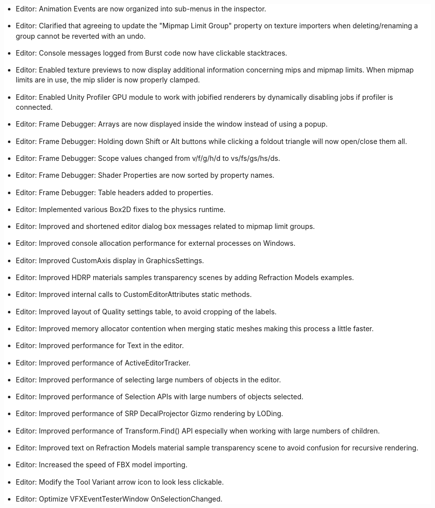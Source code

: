 -   Editor: Animation Events are now organized into sub-menus in the inspector.

-   Editor: Clarified that agreeing to update the \"Mipmap Limit Group\" property on texture importers when deleting/renaming a group cannot be reverted with an undo.

-   Editor: Console messages logged from Burst code now have clickable stacktraces.

-   Editor: Enabled texture previews to now display additional information concerning mips and mipmap limits. When mipmap limits are in use, the mip slider is now properly clamped.

-   Editor: Enabled Unity Profiler GPU module to work with jobified renderers by dynamically disabling jobs if profiler is connected.

-   Editor: Frame Debugger: Arrays are now displayed inside the window instead of using a popup.

-   Editor: Frame Debugger: Holding down Shift or Alt buttons while clicking a foldout triangle will now open/close them all.

-   Editor: Frame Debugger: Scope values changed from v/f/g/h/d to vs/fs/gs/hs/ds.

-   Editor: Frame Debugger: Shader Properties are now sorted by property names.

-   Editor: Frame Debugger: Table headers added to properties.

-   Editor: Implemented various Box2D fixes to the physics runtime.

-   Editor: Improved and shortened editor dialog box messages related to mipmap limit groups.

-   Editor: Improved console allocation performance for external processes on Windows.

-   Editor: Improved CustomAxis display in GraphicsSettings.

-   Editor: Improved HDRP materials samples transparency scenes by adding Refraction Models examples.

-   Editor: Improved internal calls to CustomEditorAttributes static methods.

-   Editor: Improved layout of Quality settings table, to avoid cropping of the labels.

-   Editor: Improved memory allocator contention when merging static meshes making this process a little faster.

-   Editor: Improved performance for Text in the editor.

-   Editor: Improved performance of ActiveEditorTracker.

-   Editor: Improved performance of selecting large numbers of objects in the editor.

-   Editor: Improved performance of Selection APIs with large numbers of objects selected.

-   Editor: Improved performance of SRP DecalProjector Gizmo rendering by LODing.

-   Editor: Improved performance of Transform.Find() API especially when working with large numbers of children.

-   Editor: Improved text on Refraction Models material sample transparency scene to avoid confusion for recursive rendering.

-   Editor: Increased the speed of FBX model importing.

-   Editor: Modify the Tool Variant arrow icon to look less clickable.

-   Editor: Optimize VFXEventTesterWindow OnSelectionChanged.
